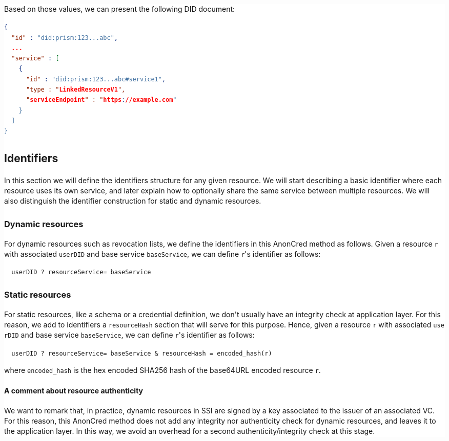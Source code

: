 Based on those values, we can present the following DID document:

```json
{
  "id" : "did:prism:123...abc",
  ...
  "service" : [
    { 
      "id" : "did:prism:123...abc#service1",
      "type : "LinkedResourceV1",
      "serviceEndpoint" : "https://example.com"
    }
  ]
}
```

## Identifiers

In this section we will define the identifiers structure for any given resource. 
We will start describing a basic identifier where each resource uses its own service, and later explain how to optionally share the same service between multiple resources.
We will also distinguish the identifier construction for static and dynamic resources.

### Dynamic resources

For dynamic resources such as revocation lists, we define the identifiers in this AnonCred method as follows. 
Given a resource `r` with associated `userDID` and base service `baseService`, we can define `r`'s identifier as follows:

```
  userDID ? resourceService= baseService
```


### Static resources

For static resources, like a schema or a credential definition, we don't usually have an integrity check at application layer. For this reason, we add to identifiers a `resourceHash` section that will serve for this purpose. 
Hence, given a resource `r` with associated `userDID` and base service `baseService`, we can define `r`'s identifier as follows:

```
  userDID ? resourceService= baseService & resourceHash = encoded_hash(r)
```

where `encoded_hash` is the hex encoded SHA256 hash of the base64URL encoded resource `r`.

#### A comment about resource authenticity

We want to remark that, in practice, dynamic resources in SSI are signed by a key associated to the issuer of an associated VC. For this reason, this AnonCred method does not add any integrity nor authenticity check for dynamic resources, and leaves it to the application layer. In this way, we avoid an overhead for a second authenticity/integrity check at this stage.
